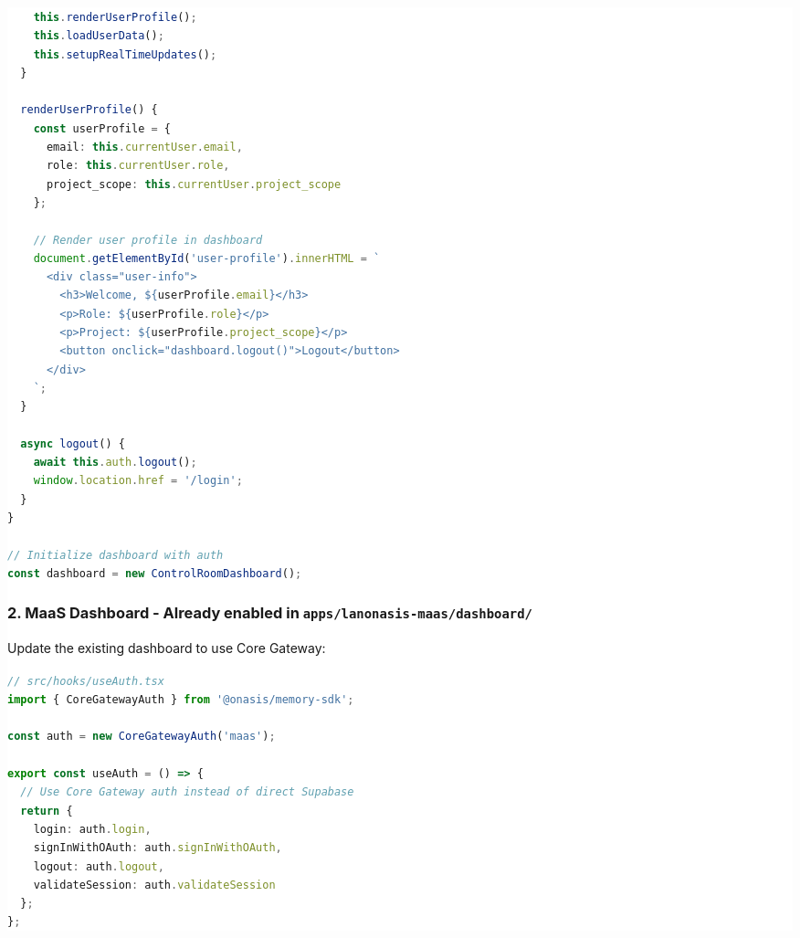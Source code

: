 ```typescript
    this.renderUserProfile();
    this.loadUserData();
    this.setupRealTimeUpdates();
  }

  renderUserProfile() {
    const userProfile = {
      email: this.currentUser.email,
      role: this.currentUser.role,
      project_scope: this.currentUser.project_scope
    };

    // Render user profile in dashboard
    document.getElementById('user-profile').innerHTML = `
      <div class="user-info">
        <h3>Welcome, ${userProfile.email}</h3>
        <p>Role: ${userProfile.role}</p>
        <p>Project: ${userProfile.project_scope}</p>
        <button onclick="dashboard.logout()">Logout</button>
      </div>
    `;
  }

  async logout() {
    await this.auth.logout();
    window.location.href = '/login';
  }
}

// Initialize dashboard with auth
const dashboard = new ControlRoomDashboard();
```

### 2. **MaaS Dashboard** - Already enabled in `apps/lanonasis-maas/dashboard/`

Update the existing dashboard to use Core Gateway:

```typescript
// src/hooks/useAuth.tsx
import { CoreGatewayAuth } from '@onasis/memory-sdk';

const auth = new CoreGatewayAuth('maas');

export const useAuth = () => {
  // Use Core Gateway auth instead of direct Supabase
  return {
    login: auth.login,
    signInWithOAuth: auth.signInWithOAuth,
    logout: auth.logout,
    validateSession: auth.validateSession
  };
};
```
